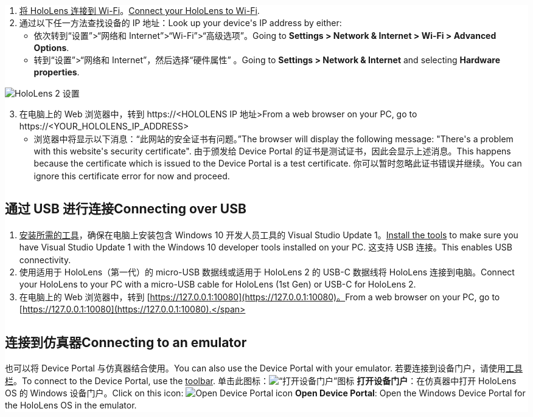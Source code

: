 1. <span data-ttu-id="274ef-131">[将 HoloLens 连接到 Wi-Fi](connecting-to-wi-fi-on-hololens.md)。</span><span class="sxs-lookup"><span data-stu-id="274ef-131">[Connect your HoloLens to Wi-Fi](connecting-to-wi-fi-on-hololens.md).</span></span>
2. <span data-ttu-id="274ef-132">通过以下任一方法查找设备的 IP 地址：</span><span class="sxs-lookup"><span data-stu-id="274ef-132">Look up your device's IP address by either:</span></span>
   * <span data-ttu-id="274ef-133">依次转到“设置”>“网络和 Internet”>“Wi-Fi”>“高级选项”。</span><span class="sxs-lookup"><span data-stu-id="274ef-133">Going to **Settings > Network & Internet > Wi-Fi > Advanced Options**.</span></span>
   * <span data-ttu-id="274ef-134">转到“设置”>“网络和 Internet”，然后选择“硬件属性” 。</span><span class="sxs-lookup"><span data-stu-id="274ef-134">Going to **Settings > Network & Internet** and selecting **Hardware properties**.</span></span>

![HoloLens 2 设置](images/windows-device-portal-img-16.png)

3. <span data-ttu-id="274ef-136">在电脑上的 Web 浏览器中，转到 https://<HOLOLENS IP 地址></span><span class="sxs-lookup"><span data-stu-id="274ef-136">From a web browser on your PC, go to https://<YOUR_HOLOLENS_IP_ADDRESS></span></span>
   * <span data-ttu-id="274ef-137">浏览器中将显示以下消息：“此网站的安全证书有问题。”</span><span class="sxs-lookup"><span data-stu-id="274ef-137">The browser will display the following message: "There's a problem with this website's security certificate".</span></span> <span data-ttu-id="274ef-138">由于颁发给 Device Portal 的证书是测试证书，因此会显示上述消息。</span><span class="sxs-lookup"><span data-stu-id="274ef-138">This happens because the certificate which is issued to the Device Portal is a test certificate.</span></span> <span data-ttu-id="274ef-139">你可以暂时忽略此证书错误并继续。</span><span class="sxs-lookup"><span data-stu-id="274ef-139">You can ignore this certificate error for now and proceed.</span></span>

## <a name="connecting-over-usb"></a><span data-ttu-id="274ef-140">通过 USB 进行连接</span><span class="sxs-lookup"><span data-stu-id="274ef-140">Connecting over USB</span></span>

1. <span data-ttu-id="274ef-141">[安装所需的工具](install-the-tools.md)，确保在电脑上安装包含 Windows 10 开发人员工具的 Visual Studio Update 1。</span><span class="sxs-lookup"><span data-stu-id="274ef-141">[Install the tools](install-the-tools.md) to make sure you have Visual Studio Update 1 with the Windows 10 developer tools installed on your PC.</span></span> <span data-ttu-id="274ef-142">这支持 USB 连接。</span><span class="sxs-lookup"><span data-stu-id="274ef-142">This enables USB connectivity.</span></span>
2. <span data-ttu-id="274ef-143">使用适用于 HoloLens（第一代）的 micro-USB 数据线或适用于 HoloLens 2 的 USB-C 数据线将 HoloLens 连接到电脑。</span><span class="sxs-lookup"><span data-stu-id="274ef-143">Connect your HoloLens to your PC with a micro-USB cable for HoloLens (1st Gen) or USB-C for HoloLens 2.</span></span>
3. <span data-ttu-id="274ef-144">在电脑上的 Web 浏览器中，转到 [https://127.0.0.1:10080](https://127.0.0.1:10080)。</span><span class="sxs-lookup"><span data-stu-id="274ef-144">From a web browser on your PC, go to [https://127.0.0.1:10080](https://127.0.0.1:10080).</span></span>

## <a name="connecting-to-an-emulator"></a><span data-ttu-id="274ef-145">连接到仿真器</span><span class="sxs-lookup"><span data-stu-id="274ef-145">Connecting to an emulator</span></span>

<span data-ttu-id="274ef-146">也可以将 Device Portal 与仿真器结合使用。</span><span class="sxs-lookup"><span data-stu-id="274ef-146">You can also use the Device Portal with your emulator.</span></span> <span data-ttu-id="274ef-147">若要连接到设备门户，请使用[工具栏](using-the-hololens-emulator.md)。</span><span class="sxs-lookup"><span data-stu-id="274ef-147">To connect to the Device Portal, use the [toolbar](using-the-hololens-emulator.md).</span></span> <span data-ttu-id="274ef-148">单击此图标：![“打开设备门户”图标](images/emulator-deviceportal.png) **打开设备门户**：在仿真器中打开 HoloLens OS 的 Windows 设备门户。</span><span class="sxs-lookup"><span data-stu-id="274ef-148">Click on this icon: ![Open Device Portal icon](images/emulator-deviceportal.png) **Open Device Portal**: Open the Windows Device Portal for the HoloLens OS in the emulator.</span></span>
